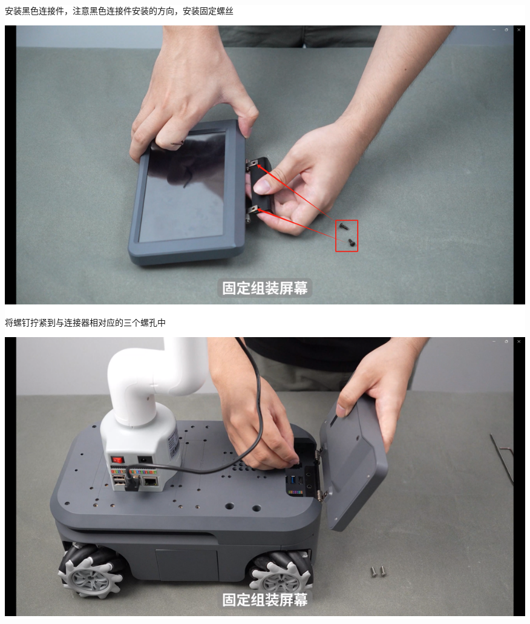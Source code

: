 安装黑色连接件，注意黑色连接件安装的方向，安装固定螺丝

![](../../resources/7-ExamplesRobotsUsing/7.1/7.1.2/7.1.2-53.png)

将螺钉拧紧到与连接器相对应的三个螺孔中

![](../../resources/7-ExamplesRobotsUsing/7.1/7.1.2/7.1.2-54.png)
